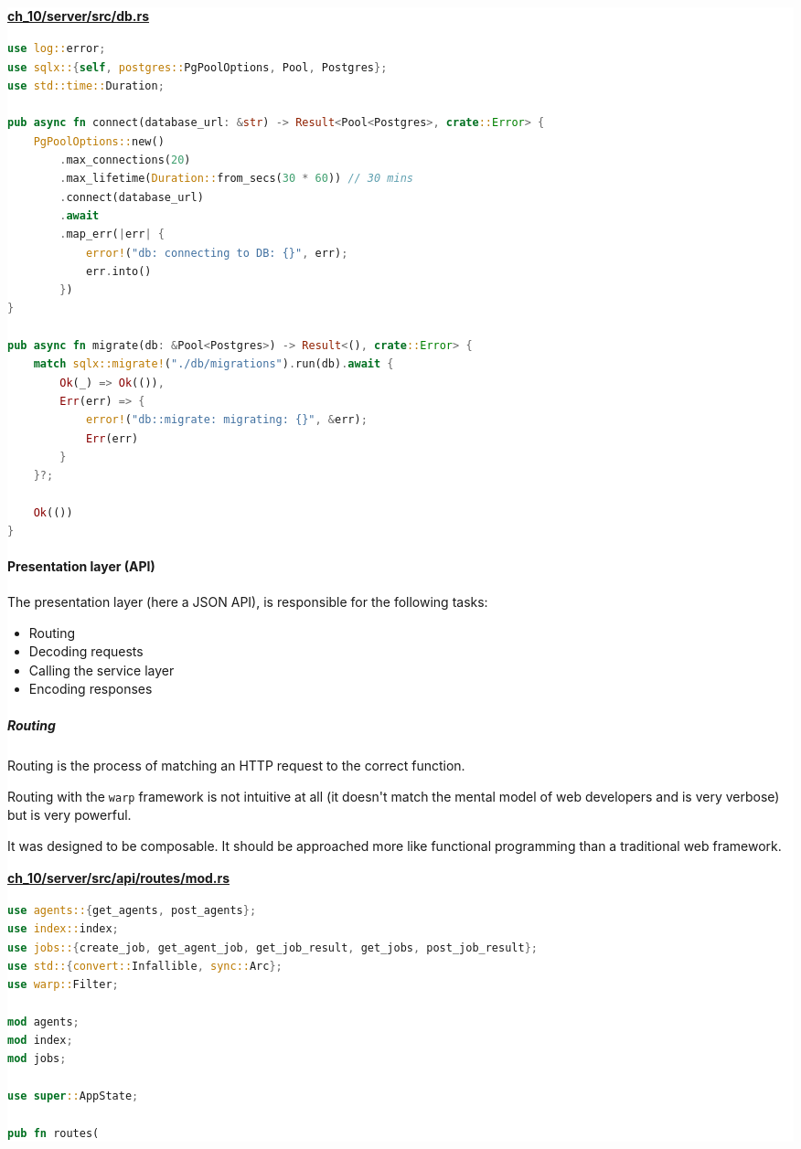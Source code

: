 **[ch_10/server/src/db.rs](https://github.com/skerkour/black-hat-rust/blob/main/ch_10/server/src/db.rs)**
```rust
use log::error;
use sqlx::{self, postgres::PgPoolOptions, Pool, Postgres};
use std::time::Duration;

pub async fn connect(database_url: &str) -> Result<Pool<Postgres>, crate::Error> {
    PgPoolOptions::new()
        .max_connections(20)
        .max_lifetime(Duration::from_secs(30 * 60)) // 30 mins
        .connect(database_url)
        .await
        .map_err(|err| {
            error!("db: connecting to DB: {}", err);
            err.into()
        })
}

pub async fn migrate(db: &Pool<Postgres>) -> Result<(), crate::Error> {
    match sqlx::migrate!("./db/migrations").run(db).await {
        Ok(_) => Ok(()),
        Err(err) => {
            error!("db::migrate: migrating: {}", &err);
            Err(err)
        }
    }?;

    Ok(())
}
```

#### Presentation layer (API)

The presentation layer (here a JSON API), is responsible for the following tasks:

* Routing
* Decoding requests
* Calling the service layer
* Encoding responses

##### Routing

Routing is the process of matching an HTTP request to the correct function.

Routing with the `warp` framework is not intuitive at all (it doesn't match the mental model of web developers and is very verbose) but is very powerful.

It was designed to be composable. It should be approached more like functional programming than a traditional web framework.

**[ch_10/server/src/api/routes/mod.rs](https://github.com/skerkour/black-hat-rust/blob/main/ch_10/server//src/api/routes/mod.rs)**
```rust
use agents::{get_agents, post_agents};
use index::index;
use jobs::{create_job, get_agent_job, get_job_result, get_jobs, post_job_result};
use std::{convert::Infallible, sync::Arc};
use warp::Filter;

mod agents;
mod index;
mod jobs;

use super::AppState;

pub fn routes(
```
